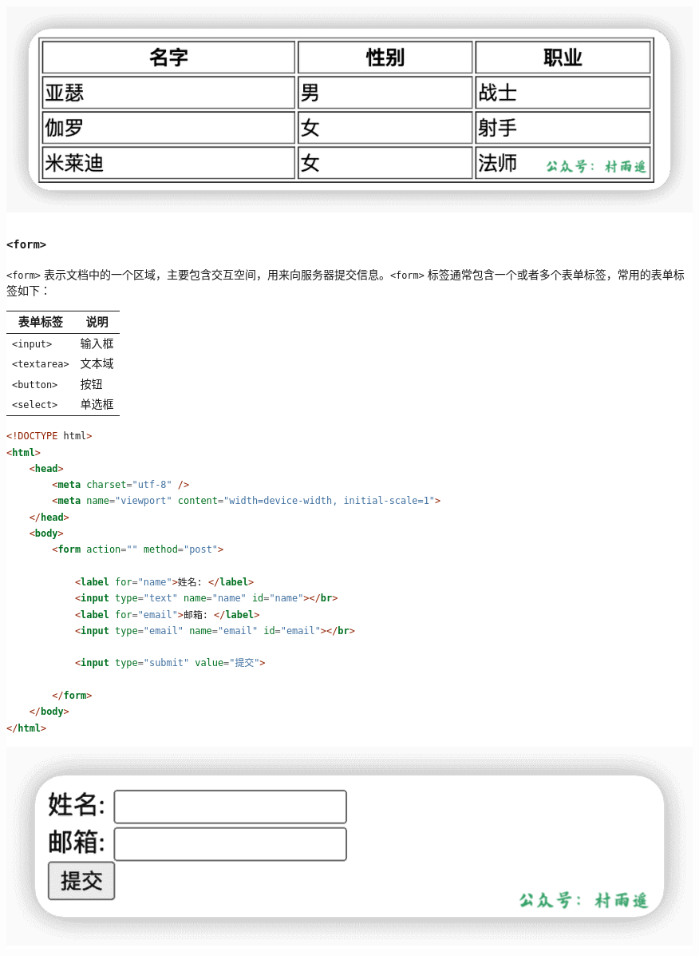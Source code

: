 ![](assets/javaweb-tutorial/table.png)

### `<form>`

`<form>` 表示文档中的一个区域，主要包含交互空间，用来向服务器提交信息。`<form>` 标签通常包含一个或者多个表单标签，常用的表单标签如下：

| 表单标签     | 说明   |
| ------------ | ------ |
| `<input>`    | 输入框 |
| `<textarea>` | 文本域 |
| `<button>`   | 按钮   |
| `<select>`   | 单选框 |

```html
<!DOCTYPE html>
<html>
	<head>
		<meta charset="utf-8" />
		<meta name="viewport" content="width=device-width, initial-scale=1">
	</head>
	<body>
		<form action="" method="post">

			<label for="name">姓名: </label>
			<input type="text" name="name" id="name"></br>
			<label for="email">邮箱: </label>
			<input type="email" name="email" id="email"></br>

			<input type="submit" value="提交">

		</form>
	</body>
</html>
```

![](assets/javaweb-tutorial/form.png)
